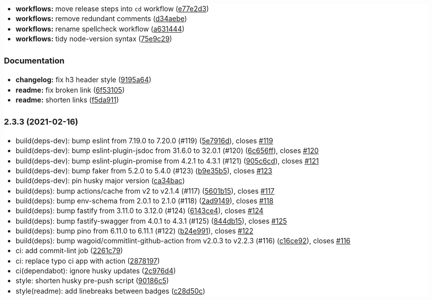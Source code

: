 * **workflows:** move release steps into `cd` workflow ([e77e2d3](https://www.github.com/Fdawgs/ydh-sider-obfuscation-service/commit/e77e2d3aec129fc97a4087d1d362efd7da1bffaa))
* **workflows:** remove redundant comments ([d34aebe](https://www.github.com/Fdawgs/ydh-sider-obfuscation-service/commit/d34aebe4d8461704edd30a55346c5348a29f7641))
* **workflows:** rename spellcheck workflow ([a631444](https://www.github.com/Fdawgs/ydh-sider-obfuscation-service/commit/a6314441b458390b807dec0f92d427917c634bea))
* **workflows:** tidy node-version syntax ([75e9c29](https://www.github.com/Fdawgs/ydh-sider-obfuscation-service/commit/75e9c294a5a0f5ed4b98a496b61159bfff88f9a8))


### Documentation

* **changelog:** fix h3 header style ([9195a64](https://www.github.com/Fdawgs/ydh-sider-obfuscation-service/commit/9195a640b6f94988116f0a053e2a946b3662222f))
* **readme:** fix broken link ([6f53105](https://www.github.com/Fdawgs/ydh-sider-obfuscation-service/commit/6f53105d5faaab891a851f1b367c39bc6d7c8e60))
* **readme:** shorten links ([f5da911](https://www.github.com/Fdawgs/ydh-sider-obfuscation-service/commit/f5da9113b5827da6b6668f1ce006d41f684133a9))

### 2.3.3 (2021-02-16)

-   build(deps-dev): bump eslint from 7.19.0 to 7.20.0 (#119) ([5e7916d](https://github.com/Fdawgs/ydh-sider-obfuscation-service/commit/5e7916d)), closes [#119](https://github.com/Fdawgs/ydh-sider-obfuscation-service/issues/119)
-   build(deps-dev): bump eslint-plugin-jsdoc from 31.6.0 to 32.0.1 (#120) ([6c656ff](https://github.com/Fdawgs/ydh-sider-obfuscation-service/commit/6c656ff)), closes [#120](https://github.com/Fdawgs/ydh-sider-obfuscation-service/issues/120)
-   build(deps-dev): bump eslint-plugin-promise from 4.2.1 to 4.3.1 (#121) ([905c6cd](https://github.com/Fdawgs/ydh-sider-obfuscation-service/commit/905c6cd)), closes [#121](https://github.com/Fdawgs/ydh-sider-obfuscation-service/issues/121)
-   build(deps-dev): bump faker from 5.2.0 to 5.4.0 (#123) ([b9e35b5](https://github.com/Fdawgs/ydh-sider-obfuscation-service/commit/b9e35b5)), closes [#123](https://github.com/Fdawgs/ydh-sider-obfuscation-service/issues/123)
-   build(deps-dev): pin husky major version ([ca34bac](https://github.com/Fdawgs/ydh-sider-obfuscation-service/commit/ca34bac))
-   build(deps): bump actions/cache from v2 to v2.1.4 (#117) ([5601b15](https://github.com/Fdawgs/ydh-sider-obfuscation-service/commit/5601b15)), closes [#117](https://github.com/Fdawgs/ydh-sider-obfuscation-service/issues/117)
-   build(deps): bump env-schema from 2.0.1 to 2.1.0 (#118) ([2ad9149](https://github.com/Fdawgs/ydh-sider-obfuscation-service/commit/2ad9149)), closes [#118](https://github.com/Fdawgs/ydh-sider-obfuscation-service/issues/118)
-   build(deps): bump fastify from 3.11.0 to 3.12.0 (#124) ([6143ce4](https://github.com/Fdawgs/ydh-sider-obfuscation-service/commit/6143ce4)), closes [#124](https://github.com/Fdawgs/ydh-sider-obfuscation-service/issues/124)
-   build(deps): bump fastify-swagger from 4.0.1 to 4.3.1 (#125) ([844db15](https://github.com/Fdawgs/ydh-sider-obfuscation-service/commit/844db15)), closes [#125](https://github.com/Fdawgs/ydh-sider-obfuscation-service/issues/125)
-   build(deps): bump pino from 6.11.0 to 6.11.1 (#122) ([b24e991](https://github.com/Fdawgs/ydh-sider-obfuscation-service/commit/b24e991)), closes [#122](https://github.com/Fdawgs/ydh-sider-obfuscation-service/issues/122)
-   build(deps): bump wagoid/commitlint-github-action from v2.0.3 to v2.2.3 (#116) ([c16ce92](https://github.com/Fdawgs/ydh-sider-obfuscation-service/commit/c16ce92)), closes [#116](https://github.com/Fdawgs/ydh-sider-obfuscation-service/issues/116)
-   ci: add commit-lint job ([2261c79](https://github.com/Fdawgs/ydh-sider-obfuscation-service/commit/2261c79))
-   ci: replace typo ci app with action ([2878197](https://github.com/Fdawgs/ydh-sider-obfuscation-service/commit/2878197))
-   ci(dependabot): ignore husky updates ([2c976d4](https://github.com/Fdawgs/ydh-sider-obfuscation-service/commit/2c976d4))
-   style: shorten husky pre-push script ([90186c5](https://github.com/Fdawgs/ydh-sider-obfuscation-service/commit/90186c5))
-   style(readme): add linebreaks between badges ([c28d50c](https://github.com/Fdawgs/ydh-sider-obfuscation-service/commit/c28d50c))